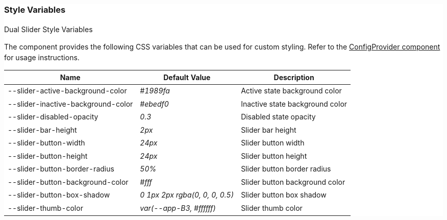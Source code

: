 ### Style Variables

Dual Slider Style Variables  
  
The component provides the following CSS variables that can be used for custom styling. Refer to the [ConfigProvider component](/material/smartui?comId=config-provider&appType=miniapp) for usage instructions.

| Name                          | Default Value                           | Description              |
| ----------------------------- | ---------------------------------------- | ------------------------ |
| --slider-active-background-color  | _#1989fa_                               | Active state background color |
| --slider-inactive-background-color| _#ebedf0_                               | Inactive state background color |
| --slider-disabled-opacity         | _0.3_                                   | Disabled state opacity        |
| --slider-bar-height               | _2px_                                   | Slider bar height             |
| --slider-button-width             | _24px_                                  | Slider button width           |
| --slider-button-height            | _24px_                                  | Slider button height          |
| --slider-button-border-radius     | _50%_                                   | Slider button border radius   |
| --slider-button-background-color  | _#fff_                                  | Slider button background color|
| --slider-button-box-shadow        | _0 1px 2px rgba(0, 0, 0, 0.5)_          | Slider button box shadow      |
| --slider-thumb-color              | _var(--app-B3, #ffffff)_                | Slider thumb color            |